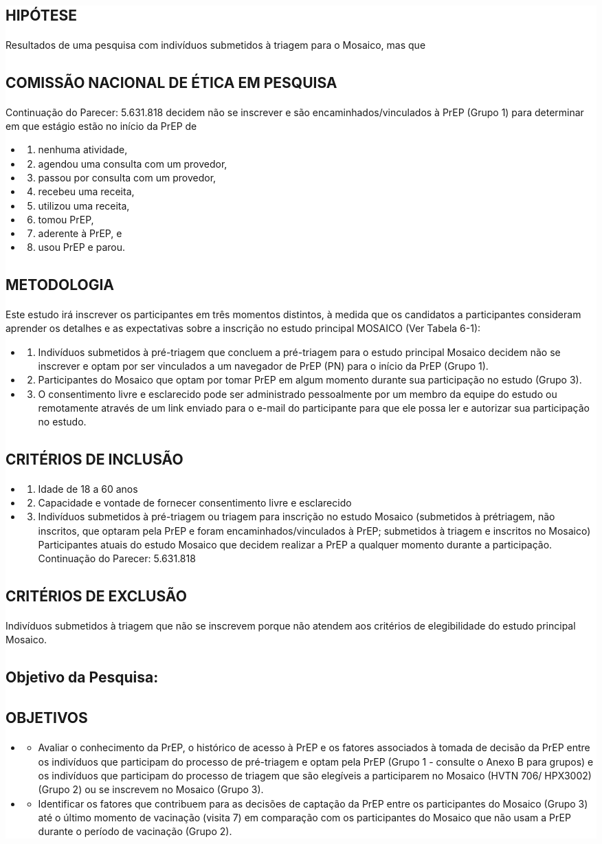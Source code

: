 ## HIPÓTESE
Resultados de uma pesquisa com indivíduos submetidos à triagem para o Mosaico, mas que

## COMISSÃO NACIONAL DE ÉTICA EM PESQUISA

Continuação do Parecer: 5.631.818
decidem não se inscrever e são encaminhados/vinculados à PrEP (Grupo 1) para determinar em que estágio estão no início da PrEP de
- 1) nenhuma atividade,
- 2) agendou uma consulta com um provedor,
- 3) passou por consulta com um provedor,
- 4) recebeu uma receita,
- 5) utilizou uma receita,
- 6) tomou PrEP,
- 7) aderente à PrEP, e
- 8) usou PrEP e parou.

## METODOLOGIA
Este estudo irá inscrever os participantes em três momentos distintos, à medida que os candidatos a participantes consideram aprender os detalhes e as expectativas sobre a inscrição no estudo principal MOSAICO (Ver Tabela 6-1):
- 1. Indivíduos submetidos à pré-triagem que concluem a pré-triagem para o estudo principal Mosaico decidem não se inscrever e optam por ser vinculados a um navegador de PrEP (PN) para o início da PrEP (Grupo 1).
- 2. Participantes do Mosaico que optam por tomar PrEP em algum momento durante sua participação no estudo (Grupo 3).
- 3. O consentimento livre e esclarecido pode ser administrado pessoalmente por um membro da equipe do estudo ou remotamente através de um link enviado para o e-mail do participante para que ele possa ler e autorizar sua participação no estudo.

## CRITÉRIOS DE INCLUSÃO
- 1. Idade de 18 a 60 anos
- 2. Capacidade e vontade de fornecer consentimento livre e esclarecido
- 3. Indivíduos submetidos à pré-triagem ou triagem para inscrição no estudo Mosaico (submetidos à prétriagem, não inscritos, que optaram pela PrEP e foram encaminhados/vinculados à PrEP; submetidos à triagem e inscritos no Mosaico)
Participantes atuais do estudo Mosaico que decidem realizar a PrEP a qualquer momento durante a participação.
Continuação do Parecer: 5.631.818

## CRITÉRIOS DE EXCLUSÃO
Indivíduos submetidos à triagem que não se inscrevem porque não atendem aos critérios de elegibilidade do estudo principal Mosaico.

## Objetivo da Pesquisa:

## OBJETIVOS
- - Avaliar o conhecimento da PrEP, o histórico de acesso à PrEP e os fatores associados à tomada de decisão da PrEP entre os indivíduos que participam do processo de pré-triagem e optam pela PrEP (Grupo 1 - consulte o Anexo B para grupos) e os indivíduos que participam do processo de triagem que são elegíveis a participarem no Mosaico (HVTN 706/ HPX3002) (Grupo 2) ou se inscrevem no Mosaico (Grupo 3).
- - Identificar os fatores que contribuem para as decisões de captação da PrEP entre os participantes do Mosaico (Grupo 3) até o último momento de vacinação (visita 7) em comparação com os participantes do Mosaico que não usam a PrEP durante o período de vacinação (Grupo 2).